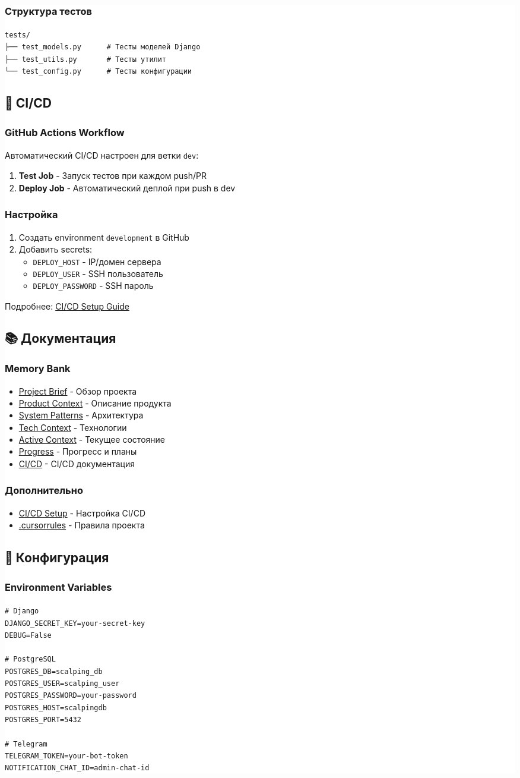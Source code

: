 ### Структура тестов
```
tests/
├── test_models.py      # Тесты моделей Django
├── test_utils.py       # Тесты утилит
└── test_config.py      # Тесты конфигурации
```

## 🔄 CI/CD

### GitHub Actions Workflow

Автоматический CI/CD настроен для ветки `dev`:

1. **Test Job** - Запуск тестов при каждом push/PR
2. **Deploy Job** - Автоматический деплой при push в dev

### Настройка

1. Создать environment `development` в GitHub
2. Добавить secrets:
   - `DEPLOY_HOST` - IP/домен сервера
   - `DEPLOY_USER` - SSH пользователь
   - `DEPLOY_PASSWORD` - SSH пароль

Подробнее: [CI/CD Setup Guide](CI_CD_SETUP.md)

## 📚 Документация

### Memory Bank
- [Project Brief](memory-bank/projectbrief.md) - Обзор проекта
- [Product Context](memory-bank/productContext.md) - Описание продукта
- [System Patterns](memory-bank/systemPatterns.md) - Архитектура
- [Tech Context](memory-bank/techContext.md) - Технологии
- [Active Context](memory-bank/activeContext.md) - Текущее состояние
- [Progress](memory-bank/progress.md) - Прогресс и планы
- [CI/CD](memory-bank/cicd.md) - CI/CD документация

### Дополнительно
- [CI/CD Setup](CI_CD_SETUP.md) - Настройка CI/CD
- [.cursorrules](.cursorrules) - Правила проекта

## 🔧 Конфигурация

### Environment Variables

```env
# Django
DJANGO_SECRET_KEY=your-secret-key
DEBUG=False

# PostgreSQL
POSTGRES_DB=scalping_db
POSTGRES_USER=scalping_user
POSTGRES_PASSWORD=your-password
POSTGRES_HOST=scalpingdb
POSTGRES_PORT=5432

# Telegram
TELEGRAM_TOKEN=your-bot-token
NOTIFICATION_CHAT_ID=admin-chat-id

```